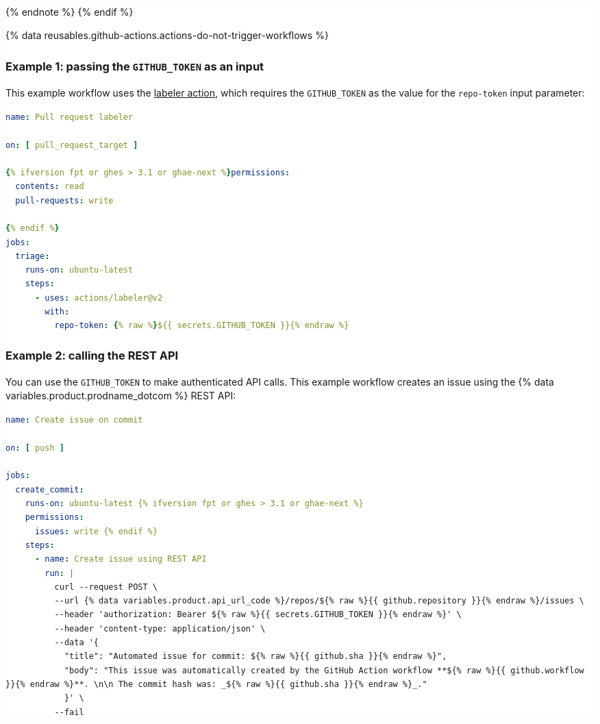 {% endnote %}
{% endif %}

{% data reusables.github-actions.actions-do-not-trigger-workflows %} 

### Example 1: passing the `GITHUB_TOKEN` as an input

This example workflow uses the [labeler action](https://github.com/actions/labeler), which requires the `GITHUB_TOKEN` as the value for the `repo-token` input parameter:

```yaml
name: Pull request labeler

on: [ pull_request_target ]

{% ifversion fpt or ghes > 3.1 or ghae-next %}permissions:
  contents: read
  pull-requests: write

{% endif %}
jobs:
  triage:
    runs-on: ubuntu-latest
    steps:
      - uses: actions/labeler@v2
        with:
          repo-token: {% raw %}${{ secrets.GITHUB_TOKEN }}{% endraw %}
```

### Example 2: calling the REST API

You can use the `GITHUB_TOKEN` to make authenticated API calls. This example workflow creates an issue using the {% data variables.product.prodname_dotcom %} REST API:

```yaml
name: Create issue on commit

on: [ push ]

jobs:
  create_commit:
    runs-on: ubuntu-latest {% ifversion fpt or ghes > 3.1 or ghae-next %}
    permissions:
      issues: write {% endif %}
    steps:
      - name: Create issue using REST API
        run: |
          curl --request POST \
          --url {% data variables.product.api_url_code %}/repos/${% raw %}{{ github.repository }}{% endraw %}/issues \
          --header 'authorization: Bearer ${% raw %}{{ secrets.GITHUB_TOKEN }}{% endraw %}' \
          --header 'content-type: application/json' \
          --data '{
            "title": "Automated issue for commit: ${% raw %}{{ github.sha }}{% endraw %}",
            "body": "This issue was automatically created by the GitHub Action workflow **${% raw %}{{ github.workflow }}{% endraw %}**. \n\n The commit hash was: _${% raw %}{{ github.sha }}{% endraw %}_."
            }' \
          --fail
```
